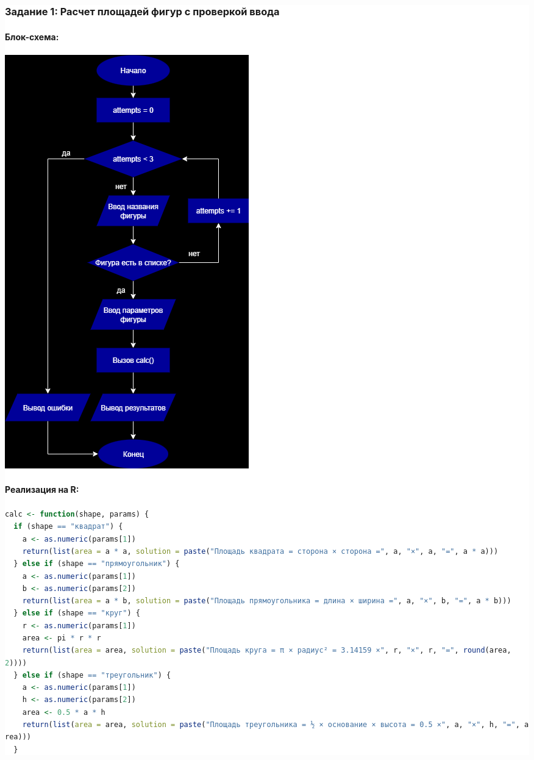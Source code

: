 ### Задание 1: Расчет площадей фигур с проверкой ввода

#### Блок-схема:
![блок-схема](./diagram2_1.png)

#### Реализация на R:
```r
calc <- function(shape, params) {
  if (shape == "квадрат") {
    a <- as.numeric(params[1])
    return(list(area = a * a, solution = paste("Площадь квадрата = сторона × сторона =", a, "×", a, "=", a * a)))
  } else if (shape == "прямоугольник") {
    a <- as.numeric(params[1])
    b <- as.numeric(params[2])
    return(list(area = a * b, solution = paste("Площадь прямоугольника = длина × ширина =", a, "×", b, "=", a * b)))
  } else if (shape == "круг") {
    r <- as.numeric(params[1])
    area <- pi * r * r
    return(list(area = area, solution = paste("Площадь круга = π × радиус² = 3.14159 ×", r, "×", r, "=", round(area, 2))))
  } else if (shape == "треугольник") {
    a <- as.numeric(params[1])
    h <- as.numeric(params[2])
    area <- 0.5 * a * h
    return(list(area = area, solution = paste("Площадь треугольника = ½ × основание × высота = 0.5 ×", a, "×", h, "=", area)))
  }
```